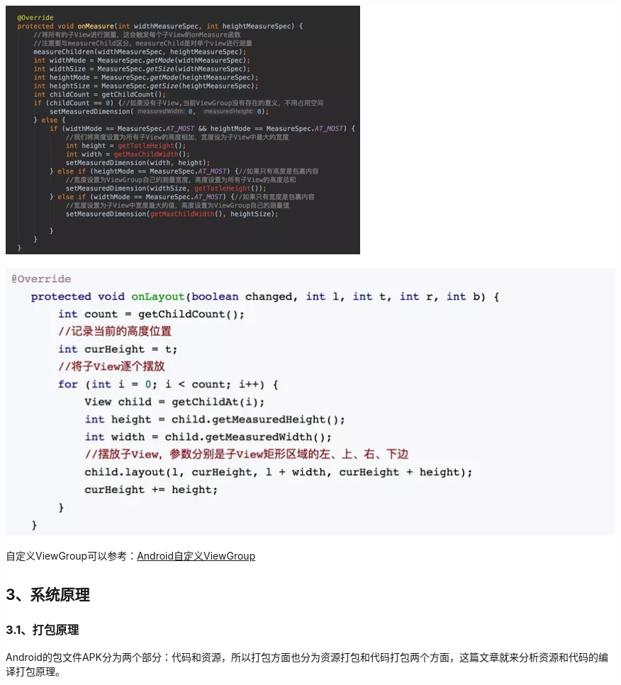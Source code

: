    ![](../图片/宝典13.jpg)

   ![](../图片/宝典14.jpg)

   

自定义ViewGroup可以参考：[Android自定义ViewGroup](https://link.juejin.im?target=https%3A%2F%2Fblog.csdn.net%2Fldld1717%2Farticle%2Fdetails%2F80458917)

## 3、系统原理

### 3.1、打包原理

Android的包文件APK分为两个部分：代码和资源，所以打包方面也分为资源打包和代码打包两个方面，这篇文章就来分析资源和代码的编译打包原理。
